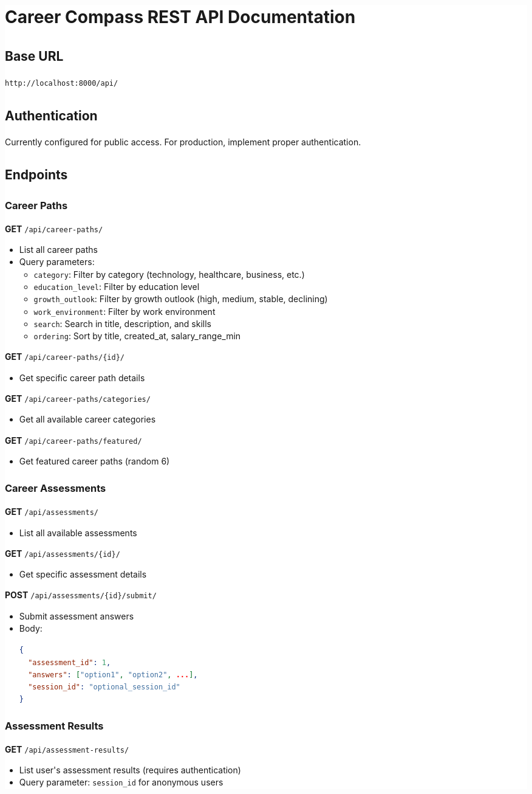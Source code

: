 # Career Compass REST API Documentation

## Base URL
```
http://localhost:8000/api/
```

## Authentication
Currently configured for public access. For production, implement proper authentication.

## Endpoints

### Career Paths
**GET** `/api/career-paths/`
- List all career paths
- Query parameters:
  - `category`: Filter by category (technology, healthcare, business, etc.)
  - `education_level`: Filter by education level
  - `growth_outlook`: Filter by growth outlook (high, medium, stable, declining)
  - `work_environment`: Filter by work environment
  - `search`: Search in title, description, and skills
  - `ordering`: Sort by title, created_at, salary_range_min

**GET** `/api/career-paths/{id}/`
- Get specific career path details

**GET** `/api/career-paths/categories/`
- Get all available career categories

**GET** `/api/career-paths/featured/`
- Get featured career paths (random 6)

### Career Assessments
**GET** `/api/assessments/`
- List all available assessments

**GET** `/api/assessments/{id}/`
- Get specific assessment details

**POST** `/api/assessments/{id}/submit/`
- Submit assessment answers
- Body:
  ```json
  {
    "assessment_id": 1,
    "answers": ["option1", "option2", ...],
    "session_id": "optional_session_id"
  }
  ```

### Assessment Results
**GET** `/api/assessment-results/`
- List user's assessment results (requires authentication)
- Query parameter: `session_id` for anonymous users
